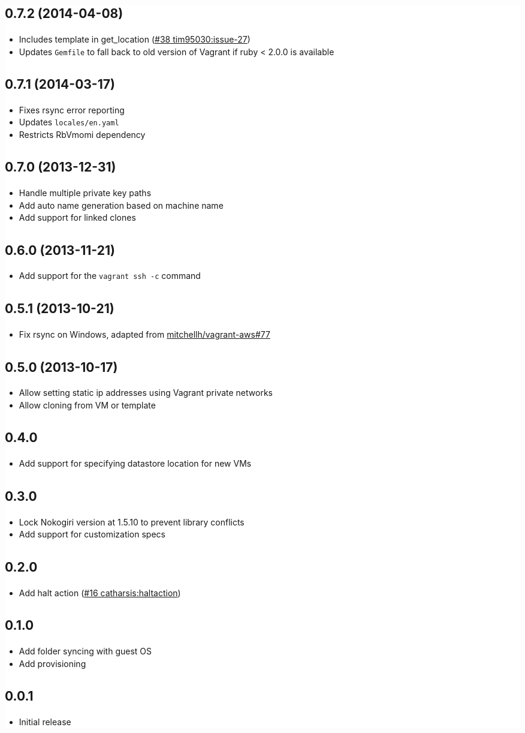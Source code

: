 ## 0.7.2 (2014-04-08)

  - Includes template in get_location
    ([#38 tim95030:issue-27](https://github.com/nsidc/vagrant-vsphere/pull/38))
  - Updates `Gemfile` to fall back to old version of Vagrant if ruby < 2.0.0 is
    available

## 0.7.1 (2014-03-17)

  - Fixes rsync error reporting
  - Updates `locales/en.yaml`
  - Restricts RbVmomi dependency

## 0.7.0 (2013-12-31)

  - Handle multiple private key paths
  - Add auto name generation based on machine name
  - Add support for linked clones

## 0.6.0 (2013-11-21)

  - Add support for the `vagrant ssh -c` command

## 0.5.1 (2013-10-21)

  - Fix rsync on Windows, adapted from
    [mitchellh/vagrant-aws#77](https://github.com/mitchellh/vagrant-aws/pull/77)

## 0.5.0 (2013-10-17)

  - Allow setting static ip addresses using Vagrant private networks
  - Allow cloning from VM or template

## 0.4.0

  - Add support for specifying datastore location for new VMs

## 0.3.0

  - Lock Nokogiri version at 1.5.10 to prevent library conflicts
  - Add support for customization specs

## 0.2.0

  - Add halt action
    ([#16 catharsis:haltaction](https://github.com/nsidc/vagrant-vsphere/pull/16))

## 0.1.0

  - Add folder syncing with guest OS
  - Add provisioning

## 0.0.1

  - Initial release
